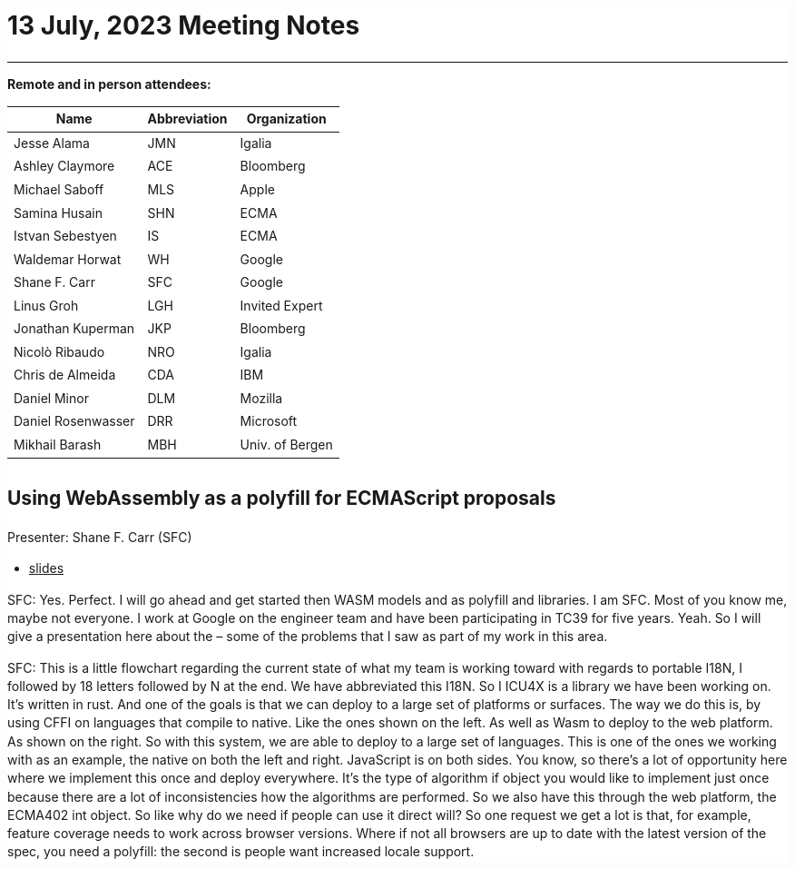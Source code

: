 # 13 July, 2023 Meeting Notes

-----

**Remote and in person attendees:**

| Name                 | Abbreviation | Organization      |
| -------------------- | ------------ | ----------------- |
| Jesse Alama          | JMN          | Igalia            |
| Ashley Claymore      | ACE          | Bloomberg         |
| Michael Saboff       | MLS          | Apple             |
| Samina Husain        | SHN          | ECMA              |
| Istvan Sebestyen     | IS           | ECMA              |
| Waldemar Horwat      | WH           | Google            |
| Shane F. Carr        | SFC          | Google            |
| Linus Groh           | LGH          | Invited Expert    |
| Jonathan Kuperman    | JKP          | Bloomberg         |
| Nicolò Ribaudo       | NRO          | Igalia            |
| Chris de Almeida     | CDA          | IBM               |
| Daniel Minor         | DLM          | Mozilla           |
| Daniel Rosenwasser   | DRR          | Microsoft         |
| Mikhail Barash       | MBH          | Univ. of Bergen   |

## Using WebAssembly as a polyfill for ECMAScript proposals

Presenter: Shane F. Carr (SFC)

- [slides](https://docs.google.com/presentation/d/1MKceo1Pn1PvuMz1WkzGwIpbT5qRNZVZRxY3rgcPJOKI/)

SFC: Yes. Perfect. I will go ahead and get started then WASM models and as polyfill and libraries. I am SFC. Most of you know me, maybe not everyone. I work at Google on the engineer team and have been participating in TC39 for five years. Yeah. So I will give a presentation here about the – some of the problems that I saw as part of my work in this area.

SFC: This is a little flowchart regarding the current state of what my team is working toward with regards to portable I18N, I followed by 18 letters followed by N at the end. We have abbreviated this I18N. So I ICU4X is a library we have been working on. It’s written in rust. And one of the goals is that we can deploy to a large set of platforms or surfaces. The way we do this is, by using CFFI on languages that compile to native. Like the ones shown on the left. As well as Wasm to deploy to the web platform. As shown on the right. So with this system, we are able to deploy to a large set of languages. This is one of the ones we working with as an example, the native on both the left and right. JavaScript is on both sides. You know, so there’s a lot of opportunity here where we implement this once and deploy everywhere. It’s the type of algorithm if object you would like to implement just once because there are a lot of inconsistencies how the algorithms are performed. So we also have this through the web platform, the ECMA402 int object. So like why do we need if people can use it direct will? So one request we get a lot is that, for example, feature coverage needs to work across browser versions. Where if not all browsers are up to date with the latest version of the spec, you need a polyfill: the second is people want increased locale support.
